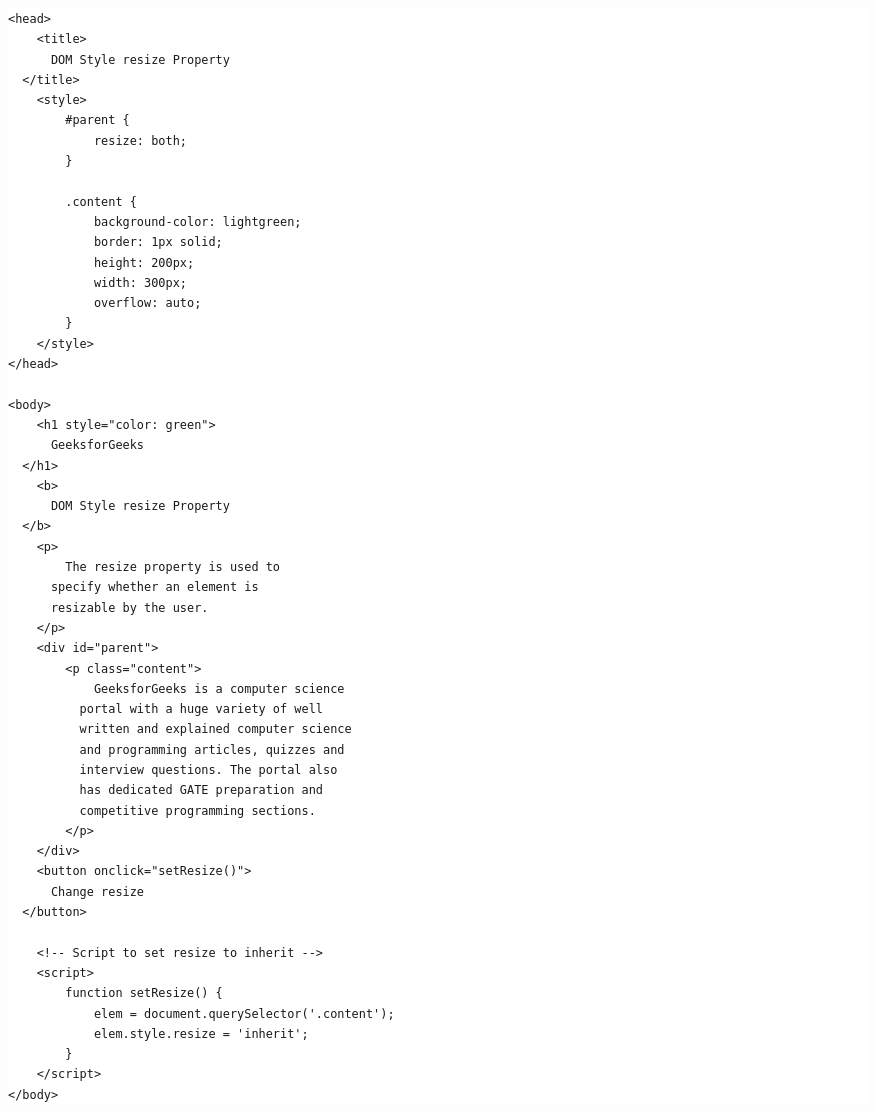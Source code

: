     <head>
        <title>
          DOM Style resize Property
      </title>
        <style>
            #parent {
                resize: both;
            }

            .content {
                background-color: lightgreen;
                border: 1px solid;
                height: 200px;
                width: 300px;
                overflow: auto;
            }
        </style>
    </head>

    <body>
        <h1 style="color: green">
          GeeksforGeeks
      </h1>
        <b>
          DOM Style resize Property
      </b>
        <p>
            The resize property is used to
          specify whether an element is
          resizable by the user.
        </p>
        <div id="parent">
            <p class="content">
                GeeksforGeeks is a computer science
              portal with a huge variety of well
              written and explained computer science
              and programming articles, quizzes and
              interview questions. The portal also
              has dedicated GATE preparation and 
              competitive programming sections.
            </p>
        </div>
        <button onclick="setResize()">
          Change resize
      </button>

        <!-- Script to set resize to inherit -->
        <script>
            function setResize() {
                elem = document.querySelector('.content');
                elem.style.resize = 'inherit';
            }
        </script>
    </body>

